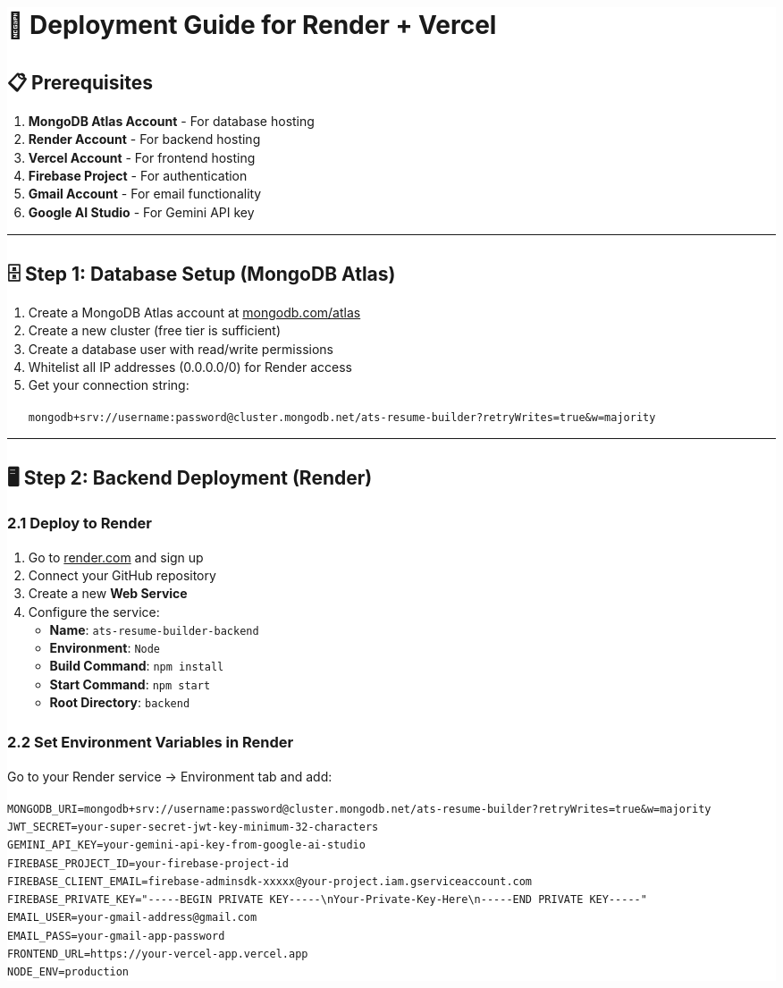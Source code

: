 # 🚀 Deployment Guide for Render + Vercel

## 📋 Prerequisites

1. **MongoDB Atlas Account** - For database hosting
2. **Render Account** - For backend hosting
3. **Vercel Account** - For frontend hosting
4. **Firebase Project** - For authentication
5. **Gmail Account** - For email functionality
6. **Google AI Studio** - For Gemini API key

---

## 🗄️ Step 1: Database Setup (MongoDB Atlas)

1. Create a MongoDB Atlas account at [mongodb.com/atlas](https://mongodb.com/atlas)
2. Create a new cluster (free tier is sufficient)
3. Create a database user with read/write permissions
4. Whitelist all IP addresses (0.0.0.0/0) for Render access
5. Get your connection string:
   ```
   mongodb+srv://username:password@cluster.mongodb.net/ats-resume-builder?retryWrites=true&w=majority
   ```

---

## 🖥️ Step 2: Backend Deployment (Render)

### 2.1 Deploy to Render

1. Go to [render.com](https://render.com) and sign up
2. Connect your GitHub repository
3. Create a new **Web Service**
4. Configure the service:
   - **Name**: `ats-resume-builder-backend`
   - **Environment**: `Node`
   - **Build Command**: `npm install`
   - **Start Command**: `npm start`
   - **Root Directory**: `backend`

### 2.2 Set Environment Variables in Render

Go to your Render service → Environment tab and add:

```env
MONGODB_URI=mongodb+srv://username:password@cluster.mongodb.net/ats-resume-builder?retryWrites=true&w=majority
JWT_SECRET=your-super-secret-jwt-key-minimum-32-characters
GEMINI_API_KEY=your-gemini-api-key-from-google-ai-studio
FIREBASE_PROJECT_ID=your-firebase-project-id
FIREBASE_CLIENT_EMAIL=firebase-adminsdk-xxxxx@your-project.iam.gserviceaccount.com
FIREBASE_PRIVATE_KEY="-----BEGIN PRIVATE KEY-----\nYour-Private-Key-Here\n-----END PRIVATE KEY-----"
EMAIL_USER=your-gmail-address@gmail.com
EMAIL_PASS=your-gmail-app-password
FRONTEND_URL=https://your-vercel-app.vercel.app
NODE_ENV=production
```
